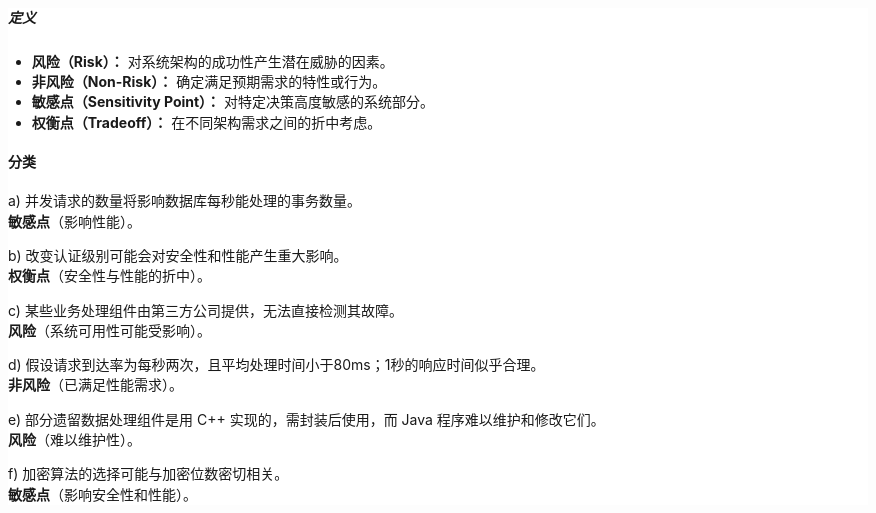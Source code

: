 ##### **定义**
- **风险（Risk）：** 对系统架构的成功性产生潜在威胁的因素。  
- **非风险（Non-Risk）：** 确定满足预期需求的特性或行为。  
- **敏感点（Sensitivity Point）：** 对特定决策高度敏感的系统部分。  
- **权衡点（Tradeoff）：** 在不同架构需求之间的折中考虑。  

#### **分类**
a) 并发请求的数量将影响数据库每秒能处理的事务数量。  
**敏感点**（影响性能）。  

b) 改变认证级别可能会对安全性和性能产生重大影响。  
**权衡点**（安全性与性能的折中）。  

c) 某些业务处理组件由第三方公司提供，无法直接检测其故障。  
**风险**（系统可用性可能受影响）。  

d) 假设请求到达率为每秒两次，且平均处理时间小于80ms；1秒的响应时间似乎合理。  
**非风险**（已满足性能需求）。  

e) 部分遗留数据处理组件是用 C++ 实现的，需封装后使用，而 Java 程序难以维护和修改它们。  
**风险**（难以维护性）。  

f) 加密算法的选择可能与加密位数密切相关。  
**敏感点**（影响安全性和性能）。  